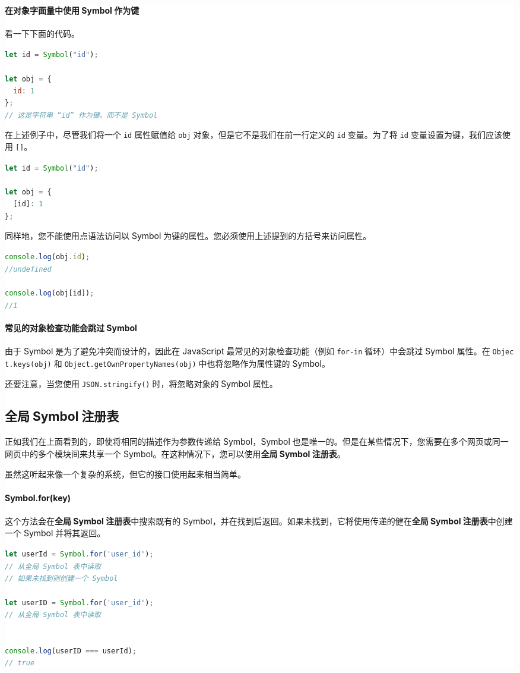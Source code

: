 #### 在对象字面量中使用 Symbol 作为键

看一下下面的代码。

```js
let id = Symbol("id");

let obj = {
  id: 1
};
// 这是字符串 “id” 作为键。而不是 Symbol
```

在上述例子中，尽管我们将一个 `id` 属性赋值给 `obj` 对象，但是它不是我们在前一行定义的 `id` 变量。为了将 `id` 变量设置为键，我们应该使用 `[]`。

```js
let id = Symbol("id");

let obj = {
  [id]: 1
};
```

同样地，您不能使用点语法访问以 Symbol 为键的属性。您必须使用上述提到的方括号来访问属性。

```js
console.log(obj.id);
//undefined

console.log(obj[id]);
//1
```

#### 常见的对象检查功能会跳过 Symbol

由于 Symbol 是为了避免冲突而设计的，因此在 JavaScript 最常见的对象检查功能（例如 `for-in` 循环）中会跳过 Symbol 属性。在 `Object.keys(obj)` 和 `Object.getOwnPropertyNames(obj)` 中也将忽略作为属性键的 Symbol。

还要注意，当您使用 `JSON.stringify()` 时，将忽略对象的 Symbol 属性。

## 全局 Symbol 注册表

正如我们在上面看到的，即使将相同的描述作为参数传递给 Symbol，Symbol 也是唯一的。但是在某些情况下，您需要在多个网页或同一网页中的多个模块间来共享一个 Symbol。在这种情况下，您可以使用**全局 Symbol 注册表**。

虽然这听起来像一个复杂的系统，但它的接口使用起来相当简单。

#### Symbol.for(key)

这个方法会在**全局 Symbol 注册表**中搜索既有的 Symbol，并在找到后返回。如果未找到，它将使用传递的健在**全局 Symbol 注册表**中创建一个 Symbol 并将其返回。

```js
let userId = Symbol.for('user_id');
// 从全局 Symbol 表中读取
// 如果未找到则创建一个 Symbol

let userID = Symbol.for('user_id');
// 从全局 Symbol 表中读取


console.log(userID === userId);
// true
```
